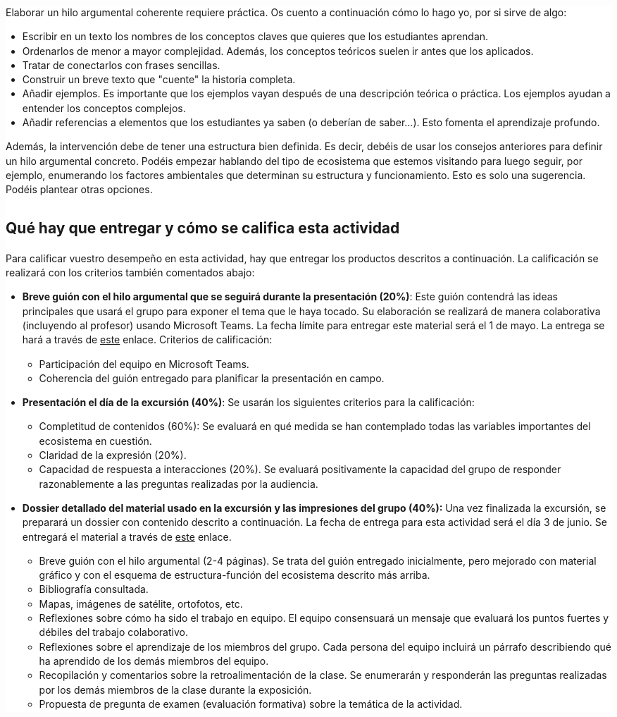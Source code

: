 Elaborar un hilo argumental coherente requiere práctica. Os cuento a continuación cómo lo hago yo, por si sirve de algo:

+ Escribir en un texto los nombres de los conceptos claves que quieres que los estudiantes aprendan.
+ Ordenarlos de menor a mayor complejidad. Además, los conceptos teóricos suelen ir antes que los aplicados. 
+ Tratar de conectarlos con frases sencillas. 
+ Construir un breve texto que "cuente" la historia completa.
+ Añadir ejemplos. Es importante que los ejemplos vayan después de una descripción teórica o práctica. Los ejemplos ayudan a entender los conceptos complejos.
+ Añadir referencias a elementos que los estudiantes ya saben (o deberían de saber...). Esto fomenta el aprendizaje profundo.

Además, la intervención debe de tener una estructura bien definida. Es decir, debéis de usar los consejos anteriores para definir un hilo argumental concreto. Podéis empezar hablando del tipo de ecosistema que estemos visitando para luego seguir, por ejemplo, enumerando los factores ambientales que determinan su estructura y funcionamiento. Esto es solo una sugerencia. Podéis plantear otras opciones. 

## Qué hay que entregar y cómo se califica esta actividad

Para calificar vuestro desempeño en esta actividad, hay que entregar los productos descritos a continuación. La calificación se realizará con los criterios también comentados abajo:

+ **Breve guión con el hilo argumental que se seguirá durante la presentación (20%)**: Este guión contendrá las ideas principales que usará el grupo para exponer el tema que le haya tocado. Su elaboración se realizará de manera colaborativa (incluyendo al profesor) usando Microsoft Teams. La fecha límite para entregar este material será el 1 de mayo. La entrega se hará a través de [este](https://www.turnitin.com/t_submit.asp?r=48.3722738587414&svr=6&lang=en_us&aid=150464988) enlace. Criterios de calificación:

  + Participación del equipo en Microsoft Teams.
  + Coherencia del guión entregado para planificar la presentación en campo.

+ **Presentación el día de la excursión (40%)**: Se usarán los siguientes criterios para la calificación:

  + Completitud de contenidos (60%): Se evaluará en qué medida se han contemplado todas las variables importantes del ecosistema en cuestión.
  + Claridad de la expresión (20%). 
  + Capacidad de respuesta a interacciones (20%). Se evaluará positivamente la capacidad del grupo de responder razonablemente a las preguntas realizadas por la audiencia.

+ **Dossier detallado del material usado en la excursión y las impresiones del grupo (40%):** Una vez finalizada la excursión, se preparará un dossier con contenido descrito a continuación. La fecha de entrega para esta actividad será el día 3 de junio. Se entregará el material a través de [este](https://www.turnitin.com/t_submit.asp?r=73.6710729476307&svr=6&lang=en_us&aid=150465103) enlace. 
  
  + Breve guión con el hilo argumental (2-4 páginas). Se trata del guión entregado inicialmente, pero mejorado con material gráfico y con el esquema de estructura-función del ecosistema descrito más arriba.
  + Bibliografía consultada.
  + Mapas, imágenes de satélite, ortofotos, etc.
  + Reflexiones sobre cómo ha sido el trabajo en equipo. El equipo consensuará un mensaje que evaluará los puntos fuertes y débiles del trabajo colaborativo.
  + Reflexiones sobre el aprendizaje de los miembros del grupo. Cada persona del equipo incluirá un párrafo describiendo qué ha aprendido de los demás miembros del equipo. 
  + Recopilación y comentarios sobre la retroalimentación de la clase. Se enumerarán y responderán las preguntas realizadas por los demás miembros de la clase durante la exposición. 
  + Propuesta de pregunta de examen (evaluación formativa) sobre la temática de la actividad. 
  